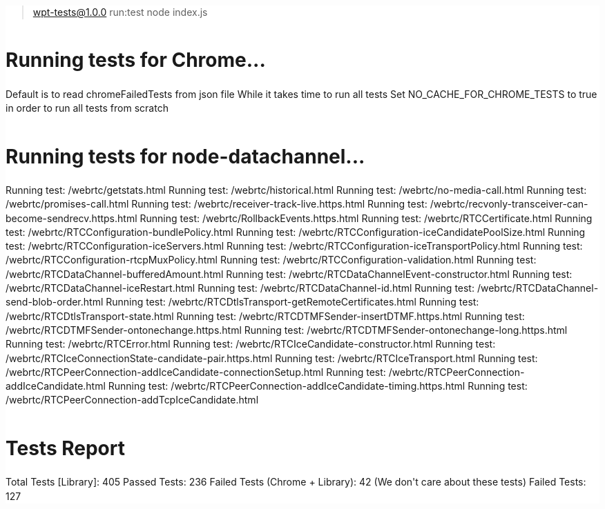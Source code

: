 > wpt-tests@1.0.0 run:test
> node index.js

# Running tests for Chrome...

Default is to read chromeFailedTests from json file
While it takes time to run all tests
Set NO_CACHE_FOR_CHROME_TESTS to true in order to run all tests from scratch

# Running tests for node-datachannel...

Running test: /webrtc/getstats.html
Running test: /webrtc/historical.html
Running test: /webrtc/no-media-call.html
Running test: /webrtc/promises-call.html
Running test: /webrtc/receiver-track-live.https.html
Running test: /webrtc/recvonly-transceiver-can-become-sendrecv.https.html
Running test: /webrtc/RollbackEvents.https.html
Running test: /webrtc/RTCCertificate.html
Running test: /webrtc/RTCConfiguration-bundlePolicy.html
Running test: /webrtc/RTCConfiguration-iceCandidatePoolSize.html
Running test: /webrtc/RTCConfiguration-iceServers.html
Running test: /webrtc/RTCConfiguration-iceTransportPolicy.html
Running test: /webrtc/RTCConfiguration-rtcpMuxPolicy.html
Running test: /webrtc/RTCConfiguration-validation.html
Running test: /webrtc/RTCDataChannel-bufferedAmount.html
Running test: /webrtc/RTCDataChannelEvent-constructor.html
Running test: /webrtc/RTCDataChannel-iceRestart.html
Running test: /webrtc/RTCDataChannel-id.html
Running test: /webrtc/RTCDataChannel-send-blob-order.html
Running test: /webrtc/RTCDtlsTransport-getRemoteCertificates.html
Running test: /webrtc/RTCDtlsTransport-state.html
Running test: /webrtc/RTCDTMFSender-insertDTMF.https.html
Running test: /webrtc/RTCDTMFSender-ontonechange.https.html
Running test: /webrtc/RTCDTMFSender-ontonechange-long.https.html
Running test: /webrtc/RTCError.html
Running test: /webrtc/RTCIceCandidate-constructor.html
Running test: /webrtc/RTCIceConnectionState-candidate-pair.https.html
Running test: /webrtc/RTCIceTransport.html
Running test: /webrtc/RTCPeerConnection-addIceCandidate-connectionSetup.html
Running test: /webrtc/RTCPeerConnection-addIceCandidate.html
Running test: /webrtc/RTCPeerConnection-addIceCandidate-timing.https.html
Running test: /webrtc/RTCPeerConnection-addTcpIceCandidate.html

# Tests Report

Total Tests [Library]: 405
Passed Tests: 236
Failed Tests (Chrome + Library): 42 (We don't care about these tests)
Failed Tests: 127
